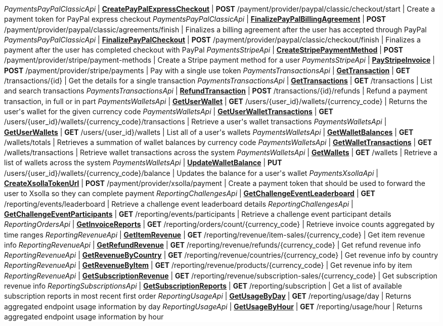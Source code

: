 *PaymentsPayPalClassicApi* | [**CreatePayPalExpressCheckout**](docs/PaymentsPayPalClassicApi.md#createpaypalexpresscheckout) | **POST** /payment/provider/paypal/classic/checkout/start | Create a payment token for PayPal express checkout
*PaymentsPayPalClassicApi* | [**FinalizePayPalBillingAgreement**](docs/PaymentsPayPalClassicApi.md#finalizepaypalbillingagreement) | **POST** /payment/provider/paypal/classic/agreements/finish | Finalizes a billing agreement after the user has accepted through PayPal
*PaymentsPayPalClassicApi* | [**FinalizePayPalCheckout**](docs/PaymentsPayPalClassicApi.md#finalizepaypalcheckout) | **POST** /payment/provider/paypal/classic/checkout/finish | Finalizes a payment after the user has completed checkout with PayPal
*PaymentsStripeApi* | [**CreateStripePaymentMethod**](docs/PaymentsStripeApi.md#createstripepaymentmethod) | **POST** /payment/provider/stripe/payment-methods | Create a Stripe payment method for a user
*PaymentsStripeApi* | [**PayStripeInvoice**](docs/PaymentsStripeApi.md#paystripeinvoice) | **POST** /payment/provider/stripe/payments | Pay with a single use token
*PaymentsTransactionsApi* | [**GetTransaction**](docs/PaymentsTransactionsApi.md#gettransaction) | **GET** /transactions/{id} | Get the details for a single transaction
*PaymentsTransactionsApi* | [**GetTransactions**](docs/PaymentsTransactionsApi.md#gettransactions) | **GET** /transactions | List and search transactions
*PaymentsTransactionsApi* | [**RefundTransaction**](docs/PaymentsTransactionsApi.md#refundtransaction) | **POST** /transactions/{id}/refunds | Refund a payment transaction, in full or in part
*PaymentsWalletsApi* | [**GetUserWallet**](docs/PaymentsWalletsApi.md#getuserwallet) | **GET** /users/{user_id}/wallets/{currency_code} | Returns the user's wallet for the given currency code
*PaymentsWalletsApi* | [**GetUserWalletTransactions**](docs/PaymentsWalletsApi.md#getuserwallettransactions) | **GET** /users/{user_id}/wallets/{currency_code}/transactions | Retrieve a user's wallet transactions
*PaymentsWalletsApi* | [**GetUserWallets**](docs/PaymentsWalletsApi.md#getuserwallets) | **GET** /users/{user_id}/wallets | List all of a user's wallets
*PaymentsWalletsApi* | [**GetWalletBalances**](docs/PaymentsWalletsApi.md#getwalletbalances) | **GET** /wallets/totals | Retrieves a summation of wallet balances by currency code
*PaymentsWalletsApi* | [**GetWalletTransactions**](docs/PaymentsWalletsApi.md#getwallettransactions) | **GET** /wallets/transactions | Retrieve wallet transactions across the system
*PaymentsWalletsApi* | [**GetWallets**](docs/PaymentsWalletsApi.md#getwallets) | **GET** /wallets | Retrieve a list of wallets across the system
*PaymentsWalletsApi* | [**UpdateWalletBalance**](docs/PaymentsWalletsApi.md#updatewalletbalance) | **PUT** /users/{user_id}/wallets/{currency_code}/balance | Updates the balance for a user's wallet
*PaymentsXsollaApi* | [**CreateXsollaTokenUrl**](docs/PaymentsXsollaApi.md#createxsollatokenurl) | **POST** /payment/provider/xsolla/payment | Create a payment token that should be used to forward the user to Xsolla so they can complete payment
*ReportingChallengesApi* | [**GetChallengeEventLeaderboard**](docs/ReportingChallengesApi.md#getchallengeeventleaderboard) | **GET** /reporting/events/leaderboard | Retrieve a challenge event leaderboard details
*ReportingChallengesApi* | [**GetChallengeEventParticipants**](docs/ReportingChallengesApi.md#getchallengeeventparticipants) | **GET** /reporting/events/participants | Retrieve a challenge event participant details
*ReportingOrdersApi* | [**GetInvoiceReports**](docs/ReportingOrdersApi.md#getinvoicereports) | **GET** /reporting/orders/count/{currency_code} | Retrieve invoice counts aggregated by time ranges
*ReportingRevenueApi* | [**GetItemRevenue**](docs/ReportingRevenueApi.md#getitemrevenue) | **GET** /reporting/revenue/item-sales/{currency_code} | Get item revenue info
*ReportingRevenueApi* | [**GetRefundRevenue**](docs/ReportingRevenueApi.md#getrefundrevenue) | **GET** /reporting/revenue/refunds/{currency_code} | Get refund revenue info
*ReportingRevenueApi* | [**GetRevenueByCountry**](docs/ReportingRevenueApi.md#getrevenuebycountry) | **GET** /reporting/revenue/countries/{currency_code} | Get revenue info by country
*ReportingRevenueApi* | [**GetRevenueByItem**](docs/ReportingRevenueApi.md#getrevenuebyitem) | **GET** /reporting/revenue/products/{currency_code} | Get revenue info by item
*ReportingRevenueApi* | [**GetSubscriptionRevenue**](docs/ReportingRevenueApi.md#getsubscriptionrevenue) | **GET** /reporting/revenue/subscription-sales/{currency_code} | Get subscription revenue info
*ReportingSubscriptionsApi* | [**GetSubscriptionReports**](docs/ReportingSubscriptionsApi.md#getsubscriptionreports) | **GET** /reporting/subscription | Get a list of available subscription reports in most recent first order
*ReportingUsageApi* | [**GetUsageByDay**](docs/ReportingUsageApi.md#getusagebyday) | **GET** /reporting/usage/day | Returns aggregated endpoint usage information by day
*ReportingUsageApi* | [**GetUsageByHour**](docs/ReportingUsageApi.md#getusagebyhour) | **GET** /reporting/usage/hour | Returns aggregated endpoint usage information by hour
